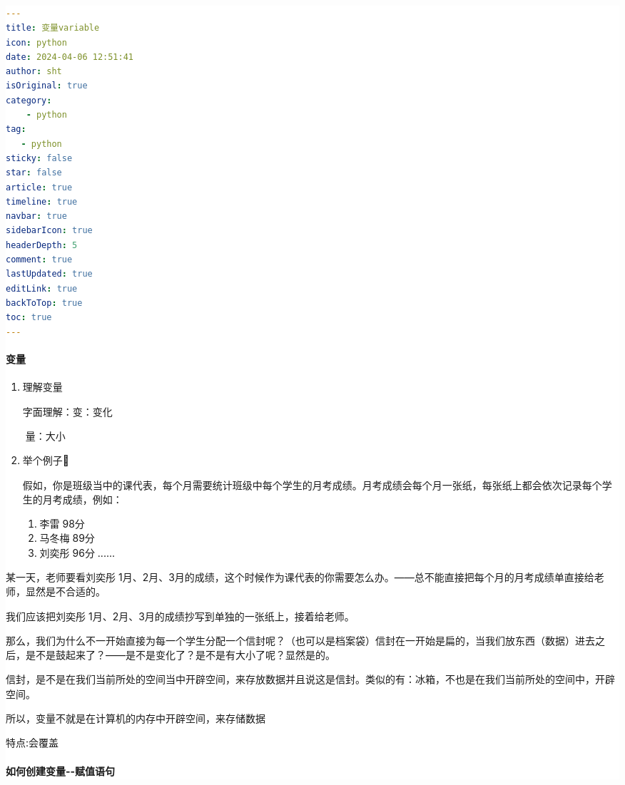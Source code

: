 ```yaml
---
title: 变量variable
icon: python
date: 2024-04-06 12:51:41
author: sht
isOriginal: true
category: 
    - python
tag:
   - python
sticky: false
star: false
article: true
timeline: true
navbar: true
sidebarIcon: true
headerDepth: 5
comment: true
lastUpdated: true
editLink: true
backToTop: true
toc: true
---
```


#### 变量

1. 理解变量

    字面理解：变：变化

    ​		量：大小

2. 举个例子🌰

    假如，你是班级当中的课代表，每个月需要统计班级中每个学生的月考成绩。月考成绩会每个月一张纸，每张纸上都会依次记录每个学生的月考成绩，例如：

    1. 李雷 98分
    2. 马冬梅 89分
    3. 刘奕彤 96分
    ......

某一天，老师要看刘奕彤 1月、2月、3月的成绩，这个时候作为课代表的你需要怎么办。——总不能直接把每个月的月考成绩单直接给老师，显然是不合适的。

我们应该把刘奕彤 1月、2月、3月的成绩抄写到单独的一张纸上，接着给老师。

那么，我们为什么不一开始直接为每一个学生分配一个信封呢？（也可以是档案袋）信封在一开始是扁的，当我们放东西（数据）进去之后，是不是鼓起来了？——是不是变化了？是不是有大小了呢？显然是的。

信封，是不是在我们当前所处的空间当中开辟空间，来存放数据并且说这是信封。类似的有：冰箱，不也是在我们当前所处的空间中，开辟空间。

所以，变量不就是在计算机的内存中开辟空间，来存储数据

特点:会覆盖

#### 如何创建变量--赋值语句
